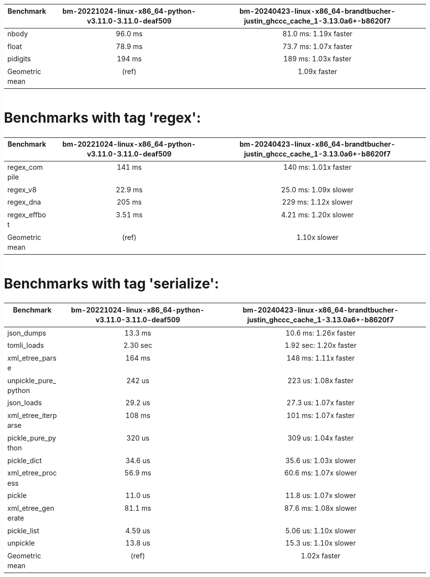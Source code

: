 | Benchmark      | bm-20221024-linux-x86_64-python-v3.11.0-3.11.0-deaf509 | bm-20240423-linux-x86_64-brandtbucher-justin_ghccc_cache_1-3.13.0a6+-b8620f7 |
|----------------|:------------------------------------------------------:|:----------------------------------------------------------------------------:|
| nbody          | 96.0 ms                                                | 81.0 ms: 1.19x faster                                                        |
| float          | 78.9 ms                                                | 73.7 ms: 1.07x faster                                                        |
| pidigits       | 194 ms                                                 | 189 ms: 1.03x faster                                                         |
| Geometric mean | (ref)                                                  | 1.09x faster                                                                 |

Benchmarks with tag 'regex':
============================

| Benchmark      | bm-20221024-linux-x86_64-python-v3.11.0-3.11.0-deaf509 | bm-20240423-linux-x86_64-brandtbucher-justin_ghccc_cache_1-3.13.0a6+-b8620f7 |
|----------------|:------------------------------------------------------:|:----------------------------------------------------------------------------:|
| regex_compile  | 141 ms                                                 | 140 ms: 1.01x faster                                                         |
| regex_v8       | 22.9 ms                                                | 25.0 ms: 1.09x slower                                                        |
| regex_dna      | 205 ms                                                 | 229 ms: 1.12x slower                                                         |
| regex_effbot   | 3.51 ms                                                | 4.21 ms: 1.20x slower                                                        |
| Geometric mean | (ref)                                                  | 1.10x slower                                                                 |

Benchmarks with tag 'serialize':
================================

| Benchmark            | bm-20221024-linux-x86_64-python-v3.11.0-3.11.0-deaf509 | bm-20240423-linux-x86_64-brandtbucher-justin_ghccc_cache_1-3.13.0a6+-b8620f7 |
|----------------------|:------------------------------------------------------:|:----------------------------------------------------------------------------:|
| json_dumps           | 13.3 ms                                                | 10.6 ms: 1.26x faster                                                        |
| tomli_loads          | 2.30 sec                                               | 1.92 sec: 1.20x faster                                                       |
| xml_etree_parse      | 164 ms                                                 | 148 ms: 1.11x faster                                                         |
| unpickle_pure_python | 242 us                                                 | 223 us: 1.08x faster                                                         |
| json_loads           | 29.2 us                                                | 27.3 us: 1.07x faster                                                        |
| xml_etree_iterparse  | 108 ms                                                 | 101 ms: 1.07x faster                                                         |
| pickle_pure_python   | 320 us                                                 | 309 us: 1.04x faster                                                         |
| pickle_dict          | 34.6 us                                                | 35.6 us: 1.03x slower                                                        |
| xml_etree_process    | 56.9 ms                                                | 60.6 ms: 1.07x slower                                                        |
| pickle               | 11.0 us                                                | 11.8 us: 1.07x slower                                                        |
| xml_etree_generate   | 81.1 ms                                                | 87.6 ms: 1.08x slower                                                        |
| pickle_list          | 4.59 us                                                | 5.06 us: 1.10x slower                                                        |
| unpickle             | 13.8 us                                                | 15.3 us: 1.10x slower                                                        |
| Geometric mean       | (ref)                                                  | 1.02x faster                                                                 |

